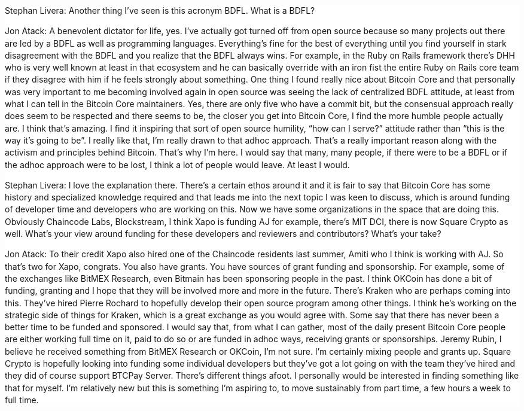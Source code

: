 Stephan Livera: Another thing I’ve seen is this acronym BDFL. What is a
BDFL?

Jon Atack: A benevolent dictator for life, yes. I’ve actually got turned
off from open source because so many projects out there are led by a
BDFL as well as programming languages. Everything’s fine for the best of
everything until you find yourself in stark disagreement with the BDFL
and you realize that the BDFL always wins. For example, in the Ruby on
Rails framework there’s DHH who is very well known at least in that
ecosystem and he can basically override with an iron fist the entire
Ruby on Rails core team if they disagree with him if he feels strongly
about something. One thing I found really nice about Bitcoin Core and
that personally was very important to me becoming involved again in open
source was seeing the lack of centralized BDFL attitude, at least from
what I can tell in the Bitcoin Core maintainers. Yes, there are only
five who have a commit bit, but the consensual approach really does seem
to be respected and there seems to be, the closer you get into Bitcoin
Core, I find the more humble people actually are. I think that’s
amazing. I find it inspiring that sort of open source humility, “how can
I serve?” attitude rather than “this is the way it’s going to be”. I
really like that, I’m really drawn to that adhoc approach. That’s a
really important reason along with the activism and principles behind
Bitcoin. That’s why I’m here. I would say that many, many people, if
there were to be a BDFL or if the adhoc approach were to be lost, I
think a lot of people would leave. At least I would.

Stephan Livera: I love the explanation there. There’s a certain ethos
around it and it is fair to say that Bitcoin Core has some history and
specialized knowledge required and that leads me into the next topic I
was keen to discuss, which is around funding of developer time and
developers who are working on this. Now we have some organizations in
the space that are doing this. Obviously Chaincode Labs, Blockstream, I
think Xapo is funding AJ for example, there’s MIT DCI, there is now
Square Crypto as well. What’s your view around funding for these
developers and reviewers and contributors? What’s your take?

Jon Atack: To their credit Xapo also hired one of the Chaincode
residents last summer, Amiti who I think is working with AJ. So that’s
two for Xapo, congrats. You also have grants. You have sources of grant
funding and sponsorship. For example, some of the exchanges like BitMEX
Research, even Bitmain has been sponsoring people in the past. I think
OKCoin has done a bit of funding, granting and I hope that they will be
involved more and more in the future. There’s Kraken who are perhaps
coming into this. They’ve hired Pierre Rochard to hopefully develop
their open source program among other things. I think he’s working on
the strategic side of things for Kraken, which is a great exchange as
you would agree with. Some say that there has never been a better time
to be funded and sponsored. I would say that, from what I can gather,
most of the daily present Bitcoin Core people are either working full
time on it, paid to do so or are funded in adhoc ways, receiving grants
or sponsorships. Jeremy Rubin, I believe he received something from
BitMEX Research or OKCoin, I’m not sure. I’m certainly mixing people and
grants up. Square Crypto is hopefully looking into funding some
individual developers but they’ve got a lot going on with the team
they’ve hired and they did of course support BTCPay Server. There’s
different things afoot. I personally would be interested in finding
something like that for myself. I’m relatively new but this is something
I’m aspiring to, to move sustainably from part time, a few hours a week
to full time.
